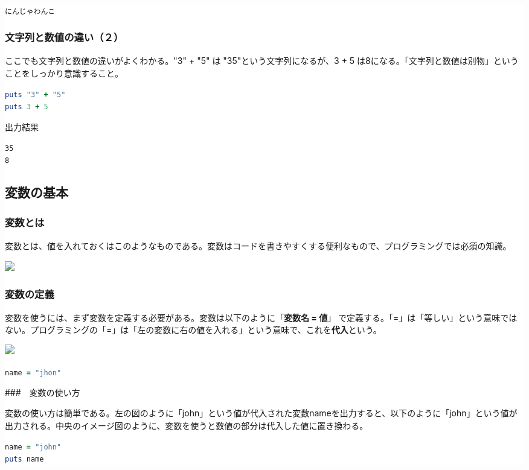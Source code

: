     にんじゃわんこ


### 文字列と数値の違い（２）


ここでも文字列と数値の違いがよくわかる。\"3\" \+ \"5\" は \"35\"という文字列になるが、3 \+ 5 は8になる。「文字列と数値は別物」ということをしっかり意識すること。


```ruby:index.rb
puts "3" + "5"
puts 3 + 5
```


出力結果


    35
    8


## 変数の基本


### 変数とは


変数とは、値を入れておくはこのようなものである。変数はコードを書きやすくする便利なもので、プログラミングでは必須の知識。


<img src="https://d2aj9sy12tbpym.cloudfront.net/progate/shared/images/slide/ruby/study/101/1490850279846.png">


### 変数の定義


変数を使うには、まず変数を定義する必要がある。変数は以下のように「**変数名 \= 値**」
で定義する。「\=」は「等しい」という意味ではない。プログラミングの「\=」は「左の変数に右の値を入れる」という意味で、これを**代入**という。


<img src="https://d2aj9sy12tbpym.cloudfront.net/progate/shared/images/slide/ruby/study/101/1490850287534.png">


```ruby:index.rb
name = "jhon"
```


###　変数の使い方


変数の使い方は簡単である。左の図のように「john」という値が代入された変数nameを出力すると、以下のように「john」という値が出力される。中央のイメージ図のように、変数を使うと数値の部分は代入した値に置き換わる。


```ruby:index.rb
name = "john"
puts name
```

